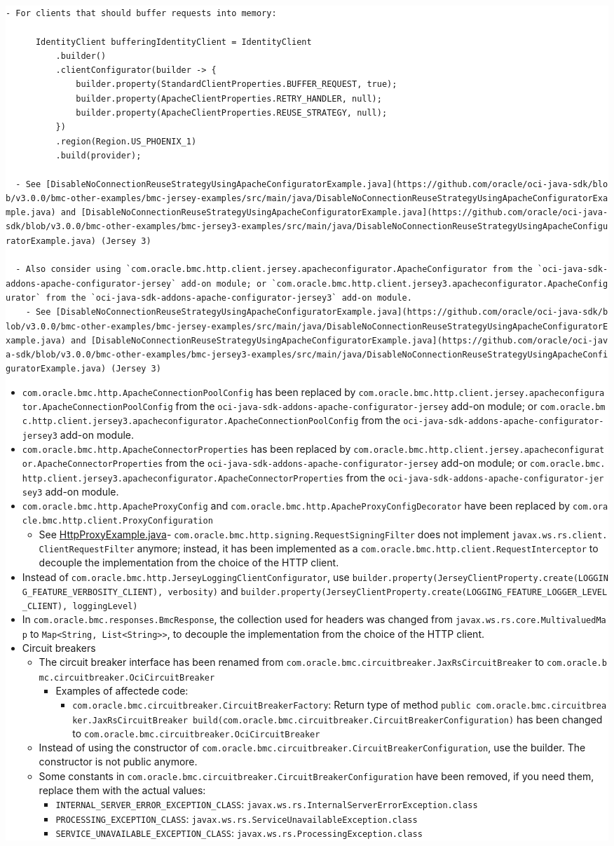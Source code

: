    - For clients that should buffer requests into memory:

          IdentityClient bufferingIdentityClient = IdentityClient
              .builder()
              .clientConfigurator(builder -> {
                  builder.property(StandardClientProperties.BUFFER_REQUEST, true);
                  builder.property(ApacheClientProperties.RETRY_HANDLER, null);
                  builder.property(ApacheClientProperties.REUSE_STRATEGY, null);
              })
              .region(Region.US_PHOENIX_1)
              .build(provider);

      - See [DisableNoConnectionReuseStrategyUsingApacheConfiguratorExample.java](https://github.com/oracle/oci-java-sdk/blob/v3.0.0/bmc-other-examples/bmc-jersey-examples/src/main/java/DisableNoConnectionReuseStrategyUsingApacheConfiguratorExample.java) and [DisableNoConnectionReuseStrategyUsingApacheConfiguratorExample.java](https://github.com/oracle/oci-java-sdk/blob/v3.0.0/bmc-other-examples/bmc-jersey3-examples/src/main/java/DisableNoConnectionReuseStrategyUsingApacheConfiguratorExample.java) (Jersey 3)

      - Also consider using `com.oracle.bmc.http.client.jersey.apacheconfigurator.ApacheConfigurator from the `oci-java-sdk-addons-apache-configurator-jersey` add-on module; or `com.oracle.bmc.http.client.jersey3.apacheconfigurator.ApacheConfigurator` from the `oci-java-sdk-addons-apache-configurator-jersey3` add-on module.
        - See [DisableNoConnectionReuseStrategyUsingApacheConfiguratorExample.java](https://github.com/oracle/oci-java-sdk/blob/v3.0.0/bmc-other-examples/bmc-jersey-examples/src/main/java/DisableNoConnectionReuseStrategyUsingApacheConfiguratorExample.java) and [DisableNoConnectionReuseStrategyUsingApacheConfiguratorExample.java](https://github.com/oracle/oci-java-sdk/blob/v3.0.0/bmc-other-examples/bmc-jersey3-examples/src/main/java/DisableNoConnectionReuseStrategyUsingApacheConfiguratorExample.java) (Jersey 3)
  - `com.oracle.bmc.http.ApacheConnectionPoolConfig` has been replaced by `com.oracle.bmc.http.client.jersey.apacheconfigurator.ApacheConnectionPoolConfig` from the `oci-java-sdk-addons-apache-configurator-jersey` add-on module; or `com.oracle.bmc.http.client.jersey3.apacheconfigurator.ApacheConnectionPoolConfig` from the `oci-java-sdk-addons-apache-configurator-jersey3` add-on module.
  - `com.oracle.bmc.http.ApacheConnectorProperties` has been replaced by `com.oracle.bmc.http.client.jersey.apacheconfigurator.ApacheConnectorProperties` from the `oci-java-sdk-addons-apache-configurator-jersey` add-on module; or `com.oracle.bmc.http.client.jersey3.apacheconfigurator.ApacheConnectorProperties` from the `oci-java-sdk-addons-apache-configurator-jersey3` add-on module.
  - `com.oracle.bmc.http.ApacheProxyConfig` and `com.oracle.bmc.http.ApacheProxyConfigDecorator` have been replaced by `com.oracle.bmc.http.client.ProxyConfiguration`
    - See [HttpProxyExample.java](https://github.com/oracle/oci-java-sdk/blob/v3.0.0/bmc-examples/src/main/java/HttpProxyExample.java)- `com.oracle.bmc.http.signing.RequestSigningFilter` does not implement `javax.ws.rs.client.ClientRequestFilter` anymore; instead, it has been implemented as a `com.oracle.bmc.http.client.RequestInterceptor` to decouple the implementation from the choice of the HTTP client.
- Instead of `com.oracle.bmc.http.JerseyLoggingClientConfigurator`, use `builder.property(JerseyClientProperty.create(LOGGING_FEATURE_VERBOSITY_CLIENT), verbosity)` and `builder.property(JerseyClientProperty.create(LOGGING_FEATURE_LOGGER_LEVEL_CLIENT), loggingLevel)`
- In `com.oracle.bmc.responses.BmcResponse`, the collection used for headers was changed from `javax.ws.rs.core.MultivaluedMap` to `Map<String, List<String>>`, to decouple the implementation from the choice of the HTTP client.
- Circuit breakers
  - The circuit breaker interface has been renamed from `com.oracle.bmc.circuitbreaker.JaxRsCircuitBreaker` to `com.oracle.bmc.circuitbreaker.OciCircuitBreaker`
    - Examples of affectede code:
      - `com.oracle.bmc.circuitbreaker.CircuitBreakerFactory`: Return type of method `public com.oracle.bmc.circuitbreaker.JaxRsCircuitBreaker build(com.oracle.bmc.circuitbreaker.CircuitBreakerConfiguration)` has been changed to `com.oracle.bmc.circuitbreaker.OciCircuitBreaker`
  - Instead of using the constructor of `com.oracle.bmc.circuitbreaker.CircuitBreakerConfiguration`, use the builder. The constructor is not public anymore.
  - Some constants in `com.oracle.bmc.circuitbreaker.CircuitBreakerConfiguration` have been removed, if you need them, replace them with the actual values:
    - `INTERNAL_SERVER_ERROR_EXCEPTION_CLASS`: `javax.ws.rs.InternalServerErrorException.class`
    - `PROCESSING_EXCEPTION_CLASS`: `javax.ws.rs.ServiceUnavailableException.class`
    - `SERVICE_UNAVAILABLE_EXCEPTION_CLASS`: `javax.ws.rs.ProcessingException.class`